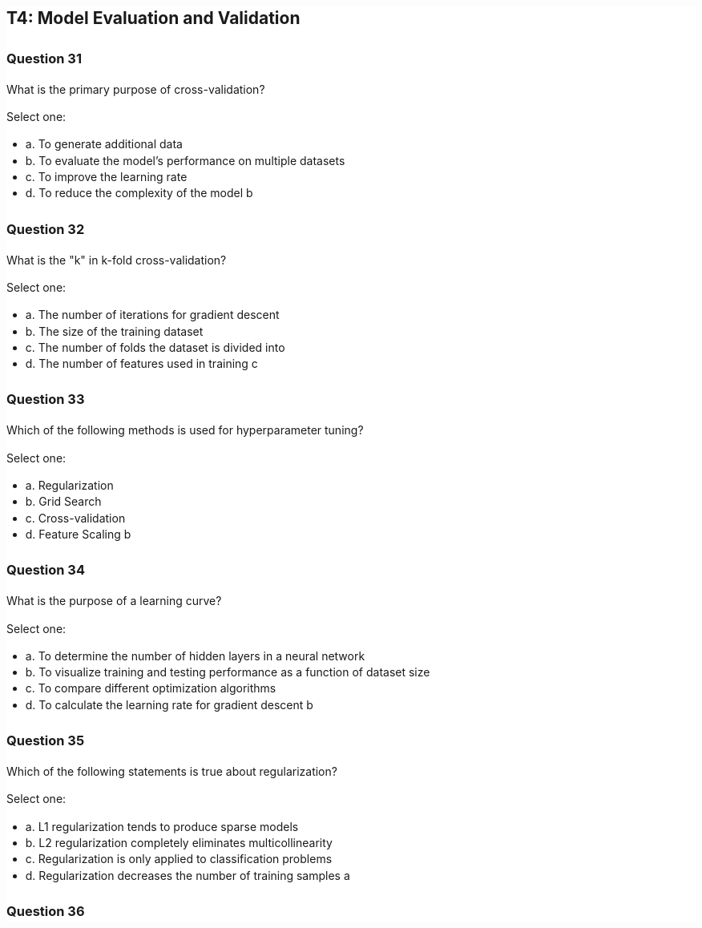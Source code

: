 
## T4: Model Evaluation and Validation

### Question 31

What is the primary purpose of cross-validation?

Select one:

- a. To generate additional data
- b. To evaluate the model’s performance on multiple datasets
- c. To improve the learning rate
- d. To reduce the complexity of the model
b
### Question 32

What is the "k" in k-fold cross-validation?

Select one:

- a. The number of iterations for gradient descent
- b. The size of the training dataset
- c. The number of folds the dataset is divided into
- d. The number of features used in training
c
### Question 33

Which of the following methods is used for hyperparameter tuning?

Select one:

- a. Regularization
- b. Grid Search
- c. Cross-validation
- d. Feature Scaling
b
### Question 34

What is the purpose of a learning curve?

Select one:

- a. To determine the number of hidden layers in a neural network
- b. To visualize training and testing performance as a function of dataset size
- c. To compare different optimization algorithms
- d. To calculate the learning rate for gradient descent
b
### Question 35

Which of the following statements is true about regularization?

Select one:

- a. L1 regularization tends to produce sparse models
- b. L2 regularization completely eliminates multicollinearity
- c. Regularization is only applied to classification problems
- d. Regularization decreases the number of training samples
a
### Question 36
